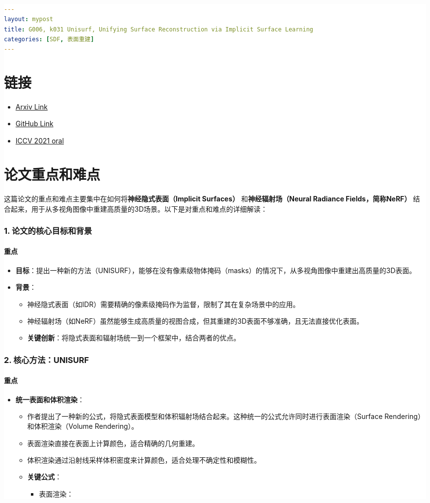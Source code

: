 ```yaml
---
layout: mypost
title: G006, k031 Unisurf, Unifying Surface Reconstruction via Implicit Surface Learning
categories: [SDF, 表面重建]
---
```


# 链接

- [Arxiv Link](https://arxiv.org/abs/2104.10078)

- [GitHub Link](https://github.com/autonomousvision/unisurf)

- [ICCV 2021 oral](https://openaccess.thecvf.com/content/ICCV2021/html/Oechsle_UNISURF_Unifying_Neural_Implicit_Surfaces_and_Radiance_Fields_for_Multi-View_ICCV_2021_paper.html)


# 论文重点和难点

这篇论文的重点和难点主要集中在如何将**神经隐式表面（Implicit Surfaces）** 和**神经辐射场（Neural Radiance Fields，简称NeRF）** 结合起来，用于从多视角图像中重建高质量的3D场景。以下是对重点和难点的详细解读：



### **1. 论文的核心目标和背景**


#### **重点**

- **目标**：提出一种新的方法（UNISURF），能够在没有像素级物体掩码（masks）的情况下，从多视角图像中重建出高质量的3D表面。

- **背景**：

  - 神经隐式表面（如IDR）需要精确的像素级掩码作为监督，限制了其在复杂场景中的应用。

  - 神经辐射场（如NeRF）虽然能够生成高质量的视图合成，但其重建的3D表面不够准确，且无法直接优化表面。

  - **关键创新**：将隐式表面和辐射场统一到一个框架中，结合两者的优点。



### **2. 核心方法：UNISURF**

#### **重点**

- **统一表面和体积渲染**：

  - 作者提出了一种新的公式，将隐式表面模型和体积辐射场结合起来。这种统一的公式允许同时进行表面渲染（Surface Rendering）和体积渲染（Volume Rendering）。

  - 表面渲染直接在表面上计算颜色，适合精确的几何重建。

  - 体积渲染通过沿射线采样体积密度来计算颜色，适合处理不确定性和模糊性。

  - **关键公式**：

    - 表面渲染：  

